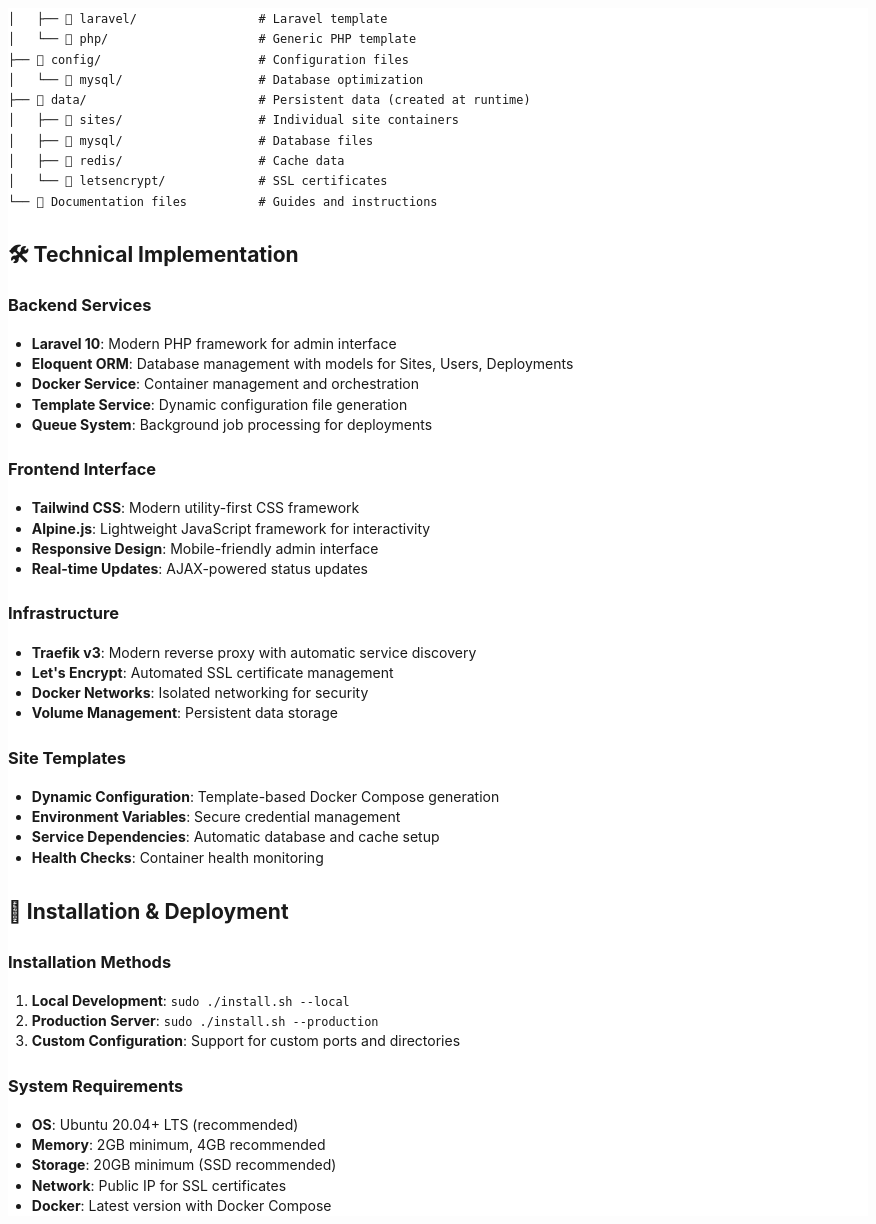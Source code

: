 ```
│   ├── 📁 laravel/                 # Laravel template
│   └── 📁 php/                     # Generic PHP template
├── 📁 config/                      # Configuration files
│   └── 📁 mysql/                   # Database optimization
├── 📁 data/                        # Persistent data (created at runtime)
│   ├── 📁 sites/                   # Individual site containers
│   ├── 📁 mysql/                   # Database files
│   ├── 📁 redis/                   # Cache data
│   └── 📁 letsencrypt/             # SSL certificates
└── 📄 Documentation files          # Guides and instructions
```

## 🛠 **Technical Implementation**

### **Backend Services**
- **Laravel 10**: Modern PHP framework for admin interface
- **Eloquent ORM**: Database management with models for Sites, Users, Deployments
- **Docker Service**: Container management and orchestration
- **Template Service**: Dynamic configuration file generation
- **Queue System**: Background job processing for deployments

### **Frontend Interface**
- **Tailwind CSS**: Modern utility-first CSS framework
- **Alpine.js**: Lightweight JavaScript framework for interactivity
- **Responsive Design**: Mobile-friendly admin interface
- **Real-time Updates**: AJAX-powered status updates

### **Infrastructure**
- **Traefik v3**: Modern reverse proxy with automatic service discovery
- **Let's Encrypt**: Automated SSL certificate management
- **Docker Networks**: Isolated networking for security
- **Volume Management**: Persistent data storage

### **Site Templates**
- **Dynamic Configuration**: Template-based Docker Compose generation
- **Environment Variables**: Secure credential management
- **Service Dependencies**: Automatic database and cache setup
- **Health Checks**: Container health monitoring

## 🚀 **Installation & Deployment**

### **Installation Methods**
1. **Local Development**: `sudo ./install.sh --local`
2. **Production Server**: `sudo ./install.sh --production`
3. **Custom Configuration**: Support for custom ports and directories

### **System Requirements**
- **OS**: Ubuntu 20.04+ LTS (recommended)
- **Memory**: 2GB minimum, 4GB recommended
- **Storage**: 20GB minimum (SSD recommended)
- **Network**: Public IP for SSL certificates
- **Docker**: Latest version with Docker Compose
